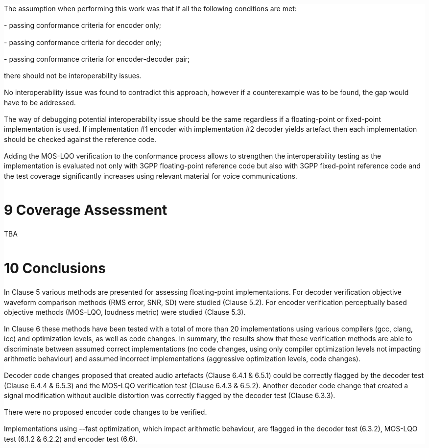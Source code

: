 The assumption when performing this work was that if all the following
conditions are met:

\- passing conformance criteria for encoder only;

\- passing conformance criteria for decoder only;

\- passing conformance criteria for encoder-decoder pair;

there should not be interoperability issues.

No interoperability issue was found to contradict this approach, however
if a counterexample was to be found, the gap would have to be addressed.

The way of debugging potential interoperability issue should be the same
regardless if a floating-point or fixed-point implementation is used. If
implementation \#1 encoder with implementation \#2 decoder yields
artefact then each implementation should be checked against the
reference code.

Adding the MOS-LQO verification to the conformance process allows to
strengthen the interoperability testing as the implementation is
evaluated not only with 3GPP floating-point reference code but also with
3GPP fixed-point reference code and the test coverage significantly
increases using relevant material for voice communications.

9 Coverage Assessment
=====================

TBA

10 Conclusions
==============

In Clause 5 various methods are presented for assessing floating-point
implementations. For decoder verification objective waveform comparison
methods (RMS error, SNR, SD) were studied (Clause 5.2). For encoder
verification perceptually based objective methods (MOS-LQO, loudness
metric) were studied (Clause 5.3).

In Clause 6 these methods have been tested with a total of more than 20
implementations using various compilers (gcc, clang, icc) and
optimization levels, as well as code changes. In summary, the results
show that these verification methods are able to discriminate between
assumed correct implementations (no code changes, using only compiler
optimization levels not impacting arithmetic behaviour) and assumed
incorrect implementations (aggressive optimization levels, code
changes).

Decoder code changes proposed that created audio artefacts (Clause 6.4.1
& 6.5.1) could be correctly flagged by the decoder test (Clause 6.4.4 &
6.5.3) and the MOS-LQO verification test (Clause 6.4.3 & 6.5.2). Another
decoder code change that created a signal modification without audible
distortion was correctly flagged by the decoder test (Clause 6.3.3).

There were no proposed encoder code changes to be verified.

Implementations using --fast optimization, which impact arithmetic
behaviour, are flagged in the decoder test (6.3.2), MOS-LQO test (6.1.2
& 6.2.2) and encoder test (6.6).
